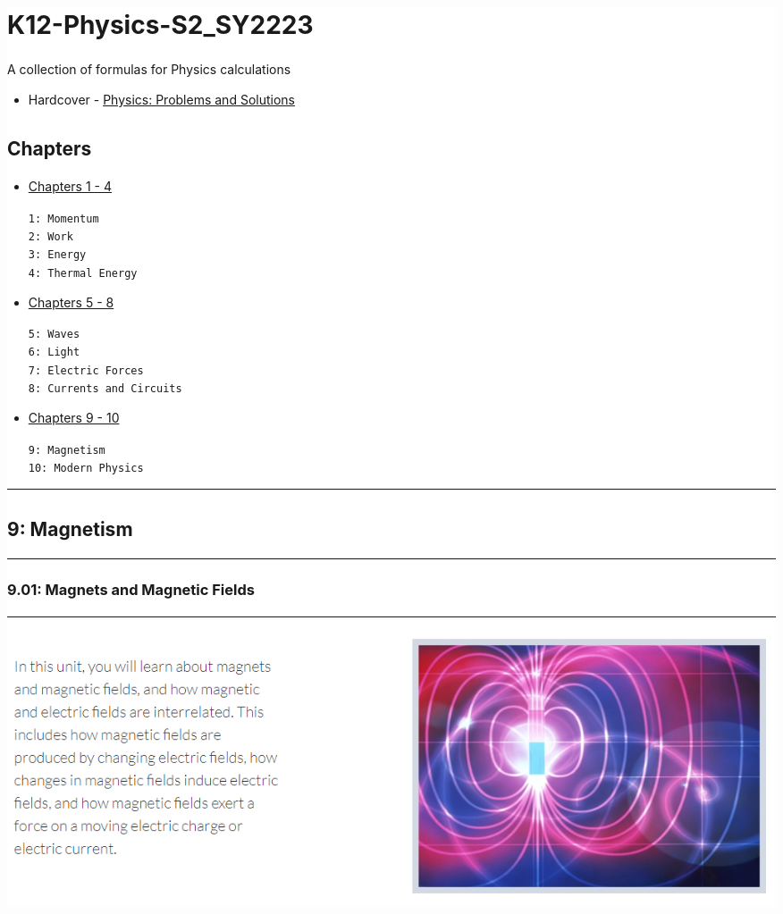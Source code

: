 # K12-Physics-S2_SY2223

A collection of formulas for Physics calculations

* Hardcover - [Physics: Problems and Solutions](https://www.amazon.com/gp/product/1601530552/)

## Chapters

* [Chapters 1 - 4](Chapters_1_4.md)

  ```
  1: Momentum
  2: Work
  3: Energy
  4: Thermal Energy
  ```

* [Chapters 5 - 8](Chapters_5_8.md)

  ```
  5: Waves
  6: Light
  7: Electric Forces
  8: Currents and Circuits
  ```

* [Chapters 9 - 10](Chapters_9_10.md)

  ```
  9: Magnetism
  10: Modern Physics
  ```

---

## 9: Magnetism

---

### 9.01: Magnets and Magnetic Fields

---

![image_1](9%20-%20Magnetism/9-01%20-%20Magnets%20and%20Magnetic%20Fields/image_1.png)
